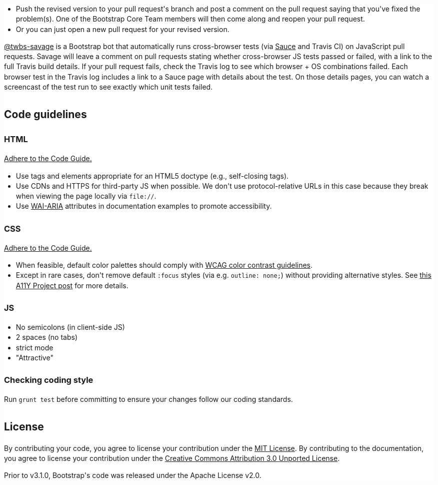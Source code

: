 * Push the revised version to your pull request's branch and post a comment on the pull request
  saying that you've fixed the problem(s). One of the Bootstrap Core Team members will then
  come along and reopen your pull request.
* Or you can just open a new pull request for your revised version.

[@twbs-savage](https://github.com/twbs-savage) is a Bootstrap bot that automatically runs
cross-browser tests (via [Sauce](https://saucelabs.com) and Travis CI) on JavaScript pull requests.
Savage will leave a comment on pull requests stating whether cross-browser JS tests passed or failed,
with a link to the full Travis build details. If your pull request fails, check the Travis log
to see which browser + OS combinations failed. Each browser test in the Travis log includes
a link to a Sauce page with details about the test. On those details pages, you can watch
a screencast of the test run to see exactly which unit tests failed.


## Code guidelines

### HTML

[Adhere to the Code Guide.](http://codeguide.co/#html)

* Use tags and elements appropriate for an HTML5 doctype (e.g., self-closing tags).
* Use CDNs and HTTPS for third-party JS when possible. We don't use protocol-relative
  URLs in this case because they break when viewing the page locally via `file://`.
* Use [WAI-ARIA](https://developer.mozilla.org/en-US/docs/Web/Accessibility/ARIA)
  attributes in documentation examples to promote accessibility.

### CSS

[Adhere to the Code Guide.](http://codeguide.co/#css)

* When feasible, default color palettes should comply with
  [WCAG color contrast guidelines](http://www.w3.org/TR/WCAG20/#visual-audio-contrast).
* Except in rare cases, don't remove default `:focus` styles (via e.g. `outline: none;`)
  without providing alternative styles.
  See [this A11Y Project post](http://a11yproject.com/posts/never-remove-css-outlines/) for more details.

### JS

* No semicolons (in client-side JS)
* 2 spaces (no tabs)
* strict mode
* "Attractive"

### Checking coding style

Run `grunt test` before committing to ensure your changes follow our coding standards.


## License

By contributing your code, you agree to license your contribution under the [MIT License](LICENSE).
By contributing to the documentation, you agree to license your contribution under the [Creative Commons Attribution 3.0 Unported License](docs/LICENSE).

Prior to v3.1.0, Bootstrap's code was released under the Apache License v2.0.
